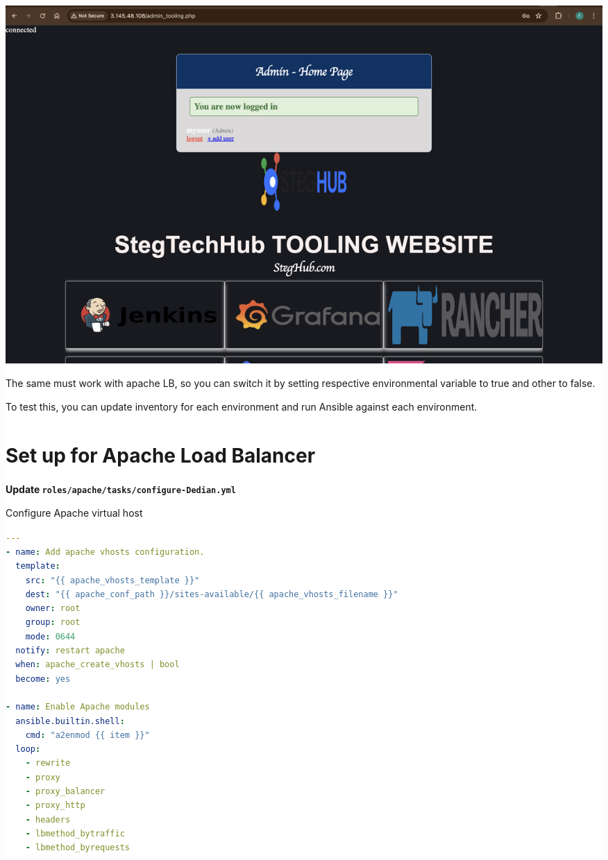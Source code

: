 ![](./images/nginx-lb-website.png)

The same must work with apache LB, so you can switch it by setting respective environmental variable to true and other to false.

To test this, you can update inventory for each environment and run Ansible against each environment.


# Set up for Apache Load Balancer

__Update `roles/apache/tasks/configure-Dedian.yml`__

Configure Apache virtual host

```yaml
---
- name: Add apache vhosts configuration.
  template:
    src: "{{ apache_vhosts_template }}"
    dest: "{{ apache_conf_path }}/sites-available/{{ apache_vhosts_filename }}"
    owner: root
    group: root
    mode: 0644
  notify: restart apache
  when: apache_create_vhosts | bool
  become: yes

- name: Enable Apache modules
  ansible.builtin.shell:
    cmd: "a2enmod {{ item }}"
  loop:
    - rewrite
    - proxy
    - proxy_balancer
    - proxy_http
    - headers
    - lbmethod_bytraffic
    - lbmethod_byrequests
```
